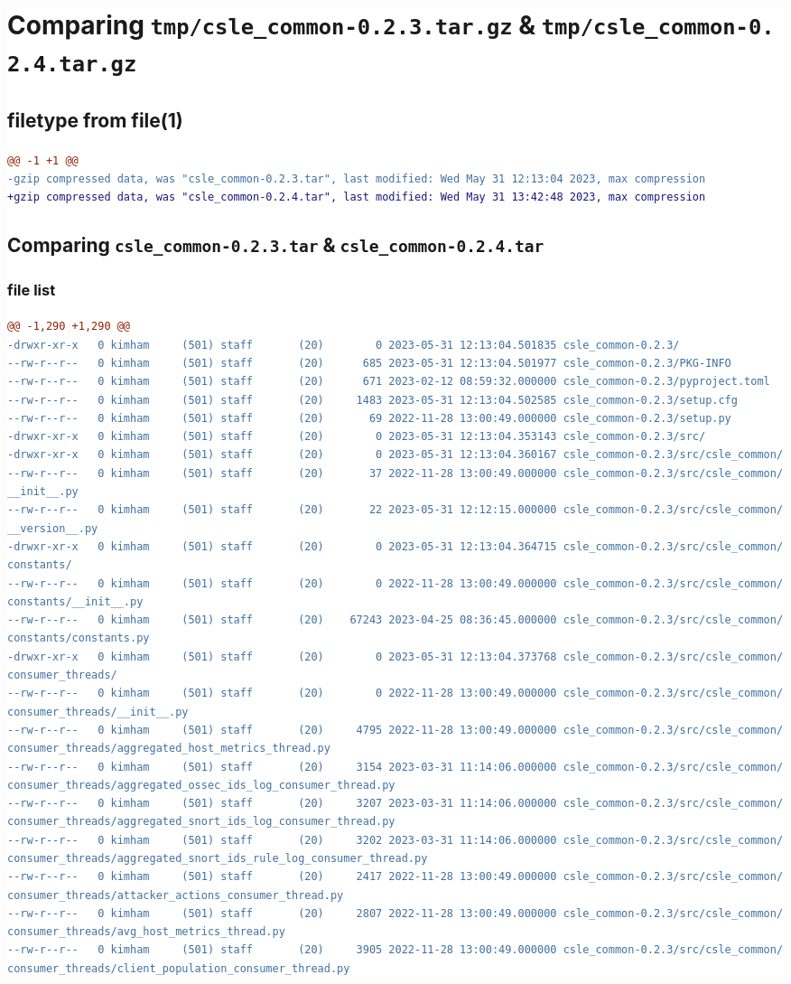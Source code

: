 # Comparing `tmp/csle_common-0.2.3.tar.gz` & `tmp/csle_common-0.2.4.tar.gz`

## filetype from file(1)

```diff
@@ -1 +1 @@
-gzip compressed data, was "csle_common-0.2.3.tar", last modified: Wed May 31 12:13:04 2023, max compression
+gzip compressed data, was "csle_common-0.2.4.tar", last modified: Wed May 31 13:42:48 2023, max compression
```

## Comparing `csle_common-0.2.3.tar` & `csle_common-0.2.4.tar`

### file list

```diff
@@ -1,290 +1,290 @@
-drwxr-xr-x   0 kimham     (501) staff       (20)        0 2023-05-31 12:13:04.501835 csle_common-0.2.3/
--rw-r--r--   0 kimham     (501) staff       (20)      685 2023-05-31 12:13:04.501977 csle_common-0.2.3/PKG-INFO
--rw-r--r--   0 kimham     (501) staff       (20)      671 2023-02-12 08:59:32.000000 csle_common-0.2.3/pyproject.toml
--rw-r--r--   0 kimham     (501) staff       (20)     1483 2023-05-31 12:13:04.502585 csle_common-0.2.3/setup.cfg
--rw-r--r--   0 kimham     (501) staff       (20)       69 2022-11-28 13:00:49.000000 csle_common-0.2.3/setup.py
-drwxr-xr-x   0 kimham     (501) staff       (20)        0 2023-05-31 12:13:04.353143 csle_common-0.2.3/src/
-drwxr-xr-x   0 kimham     (501) staff       (20)        0 2023-05-31 12:13:04.360167 csle_common-0.2.3/src/csle_common/
--rw-r--r--   0 kimham     (501) staff       (20)       37 2022-11-28 13:00:49.000000 csle_common-0.2.3/src/csle_common/__init__.py
--rw-r--r--   0 kimham     (501) staff       (20)       22 2023-05-31 12:12:15.000000 csle_common-0.2.3/src/csle_common/__version__.py
-drwxr-xr-x   0 kimham     (501) staff       (20)        0 2023-05-31 12:13:04.364715 csle_common-0.2.3/src/csle_common/constants/
--rw-r--r--   0 kimham     (501) staff       (20)        0 2022-11-28 13:00:49.000000 csle_common-0.2.3/src/csle_common/constants/__init__.py
--rw-r--r--   0 kimham     (501) staff       (20)    67243 2023-04-25 08:36:45.000000 csle_common-0.2.3/src/csle_common/constants/constants.py
-drwxr-xr-x   0 kimham     (501) staff       (20)        0 2023-05-31 12:13:04.373768 csle_common-0.2.3/src/csle_common/consumer_threads/
--rw-r--r--   0 kimham     (501) staff       (20)        0 2022-11-28 13:00:49.000000 csle_common-0.2.3/src/csle_common/consumer_threads/__init__.py
--rw-r--r--   0 kimham     (501) staff       (20)     4795 2022-11-28 13:00:49.000000 csle_common-0.2.3/src/csle_common/consumer_threads/aggregated_host_metrics_thread.py
--rw-r--r--   0 kimham     (501) staff       (20)     3154 2023-03-31 11:14:06.000000 csle_common-0.2.3/src/csle_common/consumer_threads/aggregated_ossec_ids_log_consumer_thread.py
--rw-r--r--   0 kimham     (501) staff       (20)     3207 2023-03-31 11:14:06.000000 csle_common-0.2.3/src/csle_common/consumer_threads/aggregated_snort_ids_log_consumer_thread.py
--rw-r--r--   0 kimham     (501) staff       (20)     3202 2023-03-31 11:14:06.000000 csle_common-0.2.3/src/csle_common/consumer_threads/aggregated_snort_ids_rule_log_consumer_thread.py
--rw-r--r--   0 kimham     (501) staff       (20)     2417 2022-11-28 13:00:49.000000 csle_common-0.2.3/src/csle_common/consumer_threads/attacker_actions_consumer_thread.py
--rw-r--r--   0 kimham     (501) staff       (20)     2807 2022-11-28 13:00:49.000000 csle_common-0.2.3/src/csle_common/consumer_threads/avg_host_metrics_thread.py
--rw-r--r--   0 kimham     (501) staff       (20)     3905 2022-11-28 13:00:49.000000 csle_common-0.2.3/src/csle_common/consumer_threads/client_population_consumer_thread.py
```